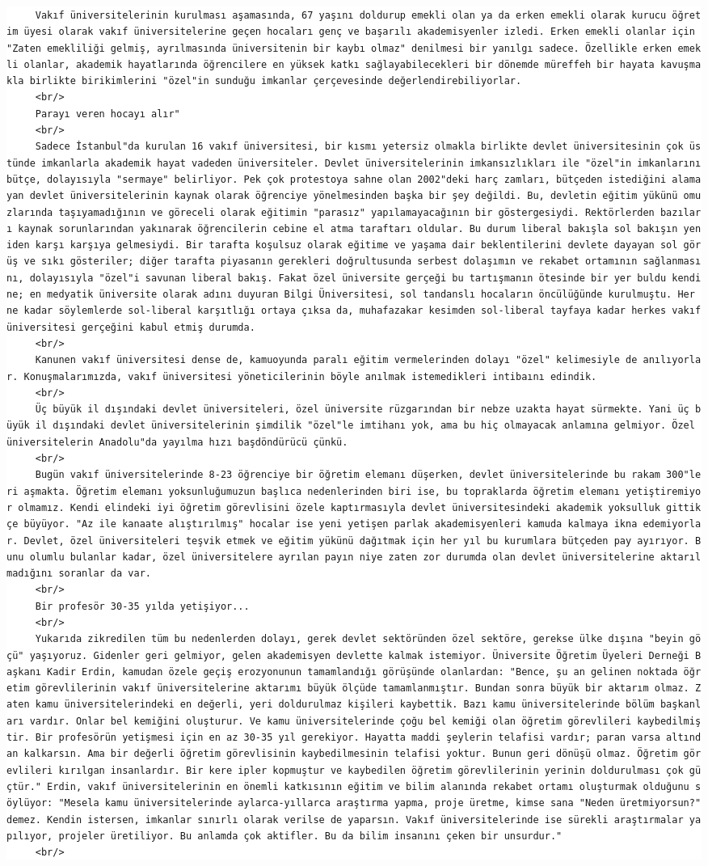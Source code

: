          Vakıf üniversitelerinin kurulması aşamasında, 67 yaşını doldurup emekli olan ya da erken emekli olarak kurucu öğretim üyesi olarak vakıf üniversitelerine geçen hocaları genç ve başarılı akademisyenler izledi. Erken emekli olanlar için "Zaten emekliliği gelmiş, ayrılmasında üniversitenin bir kaybı olmaz" denilmesi bir yanılgı sadece. Özellikle erken emekli olanlar, akademik hayatlarında öğrencilere en yüksek katkı sağlayabilecekleri bir dönemde müreffeh bir hayata kavuşmakla birlikte birikimlerini "özel"in sunduğu imkanlar çerçevesinde değerlendirebiliyorlar.
         <br/>
         Parayı veren hocayı alır"
         <br/>
         Sadece İstanbul"da kurulan 16 vakıf üniversitesi, bir kısmı yetersiz olmakla birlikte devlet üniversitesinin çok üstünde imkanlarla akademik hayat vadeden üniversiteler. Devlet üniversitelerinin imkansızlıkları ile "özel"in imkanlarını bütçe, dolayısıyla "sermaye" belirliyor. Pek çok protestoya sahne olan 2002"deki harç zamları, bütçeden istediğini alamayan devlet üniversitelerinin kaynak olarak öğrenciye yönelmesinden başka bir şey değildi. Bu, devletin eğitim yükünü omuzlarında taşıyamadığının ve göreceli olarak eğitimin "parasız" yapılamayacağının bir göstergesiydi. Rektörlerden bazıları kaynak sorunlarından yakınarak öğrencilerin cebine el atma taraftarı oldular. Bu durum liberal bakışla sol bakışın yeniden karşı karşıya gelmesiydi. Bir tarafta koşulsuz olarak eğitime ve yaşama dair beklentilerini devlete dayayan sol görüş ve sıkı gösteriler; diğer tarafta piyasanın gerekleri doğrultusunda serbest dolaşımın ve rekabet ortamının sağlanmasını, dolayısıyla "özel"i savunan liberal bakış. Fakat özel üniversite gerçeği bu tartışmanın ötesinde bir yer buldu kendine; en medyatik üniversite olarak adını duyuran Bilgi Üniversitesi, sol tandanslı hocaların öncülüğünde kurulmuştu. Her ne kadar söylemlerde sol-liberal karşıtlığı ortaya çıksa da, muhafazakar kesimden sol-liberal tayfaya kadar herkes vakıf üniversitesi gerçeğini kabul etmiş durumda.
         <br/>
         Kanunen vakıf üniversitesi dense de, kamuoyunda paralı eğitim vermelerinden dolayı "özel" kelimesiyle de anılıyorlar. Konuşmalarımızda, vakıf üniversitesi yöneticilerinin böyle anılmak istemedikleri intibaını edindik.
         <br/>
         Üç büyük il dışındaki devlet üniversiteleri, özel üniversite rüzgarından bir nebze uzakta hayat sürmekte. Yani üç büyük il dışındaki devlet üniversitelerinin şimdilik "özel"le imtihanı yok, ama bu hiç olmayacak anlamına gelmiyor. Özel üniversitelerin Anadolu"da yayılma hızı başdöndürücü çünkü.
         <br/>
         Bugün vakıf üniversitelerinde 8-23 öğrenciye bir öğretim elemanı düşerken, devlet üniversitelerinde bu rakam 300"leri aşmakta. Öğretim elemanı yoksunluğumuzun başlıca nedenlerinden biri ise, bu topraklarda öğretim elemanı yetiştiremiyor olmamız. Kendi elindeki iyi öğretim görevlisini özele kaptırmasıyla devlet üniversitesindeki akademik yoksulluk gittikçe büyüyor. "Az ile kanaate alıştırılmış" hocalar ise yeni yetişen parlak akademisyenleri kamuda kalmaya ikna edemiyorlar. Devlet, özel üniversiteleri teşvik etmek ve eğitim yükünü dağıtmak için her yıl bu kurumlara bütçeden pay ayırıyor. Bunu olumlu bulanlar kadar, özel üniversitelere ayrılan payın niye zaten zor durumda olan devlet üniversitelerine aktarılmadığını soranlar da var.
         <br/>
         Bir profesör 30-35 yılda yetişiyor...
         <br/>
         Yukarıda zikredilen tüm bu nedenlerden dolayı, gerek devlet sektöründen özel sektöre, gerekse ülke dışına "beyin göçü" yaşıyoruz. Gidenler geri gelmiyor, gelen akademisyen devlette kalmak istemiyor. Üniversite Öğretim Üyeleri Derneği Başkanı Kadir Erdin, kamudan özele geçiş erozyonunun tamamlandığı görüşünde olanlardan: "Bence, şu an gelinen noktada öğretim görevlilerinin vakıf üniversitelerine aktarımı büyük ölçüde tamamlanmıştır. Bundan sonra büyük bir aktarım olmaz. Zaten kamu üniversitelerindeki en değerli, yeri doldurulmaz kişileri kaybettik. Bazı kamu üniversitelerinde bölüm başkanları vardır. Onlar bel kemiğini oluşturur. Ve kamu üniversitelerinde çoğu bel kemiği olan öğretim görevlileri kaybedilmiştir. Bir profesörün yetişmesi için en az 30-35 yıl gerekiyor. Hayatta maddi şeylerin telafisi vardır; paran varsa altından kalkarsın. Ama bir değerli öğretim görevlisinin kaybedilmesinin telafisi yoktur. Bunun geri dönüşü olmaz. Öğretim görevlileri kırılgan insanlardır. Bir kere ipler kopmuştur ve kaybedilen öğretim görevlilerinin yerinin doldurulması çok güçtür." Erdin, vakıf üniversitelerinin en önemli katkısının eğitim ve bilim alanında rekabet ortamı oluşturmak olduğunu söylüyor: "Mesela kamu üniversitelerinde aylarca-yıllarca araştırma yapma, proje üretme, kimse sana "Neden üretmiyorsun?" demez. Kendin istersen, imkanlar sınırlı olarak verilse de yaparsın. Vakıf üniversitelerinde ise sürekli araştırmalar yapılıyor, projeler üretiliyor. Bu anlamda çok aktifler. Bu da bilim insanını çeken bir unsurdur."
         <br/>